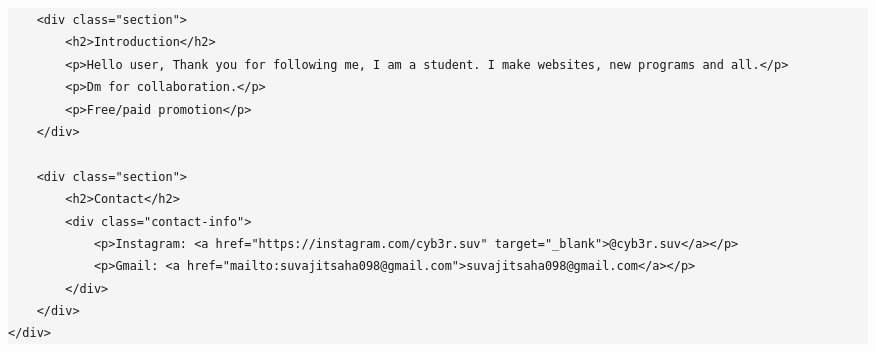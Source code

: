         <div class="section">
            <h2>Introduction</h2>
            <p>Hello user, Thank you for following me, I am a student. I make websites, new programs and all.</p>
            <p>Dm for collaboration.</p>
            <p>Free/paid promotion</p>
        </div>
        
        <div class="section">
            <h2>Contact</h2>
            <div class="contact-info">
                <p>Instagram: <a href="https://instagram.com/cyb3r.suv" target="_blank">@cyb3r.suv</a></p>
                <p>Gmail: <a href="mailto:suvajitsaha098@gmail.com">suvajitsaha098@gmail.com</a></p>
            </div>
        </div>
    </div>
</body>
</html><!DOCTYPE html>
<html lang="en">
<head>
    <meta charset="UTF-8">
    <meta name="viewport" content="width=device-width, initial-scale=1.0">
    <title>Welcome to my profile</title>
    <style>
        body {
            font-family: Arial, sans-serif;
            line-height: 1.6;
            max-width: 800px;
            margin: 0 auto;
            padding: 20px;
            background-color: #f5f5f5;
        }
        
        .container {
            background-color: white;
            padding: 30px;
            border-radius: 10px;
            box-shadow: 0 2px 5px rgba(0,0,0,0.1);
        }
        
        h1, h2 {
            color: #333;
        }
        
        h1 {
            text-align: center;
            border-bottom: 2px solid #eee;
            padding-bottom: 10px;
        }
        
        .section {
            margin: 20px 0;
        }
        